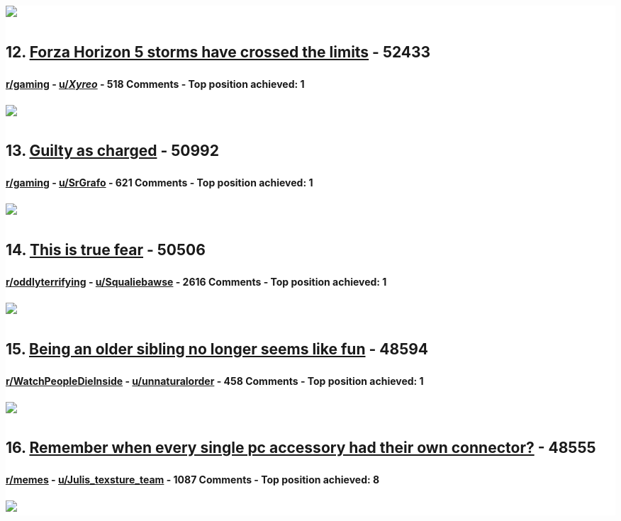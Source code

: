 <a href="https://i.imgur.com/3FcEa4f.png"><img src="https://b.thumbs.redditmedia.com/ml5kfYRVkDLmGld3kKcp7EuS4RVPDvcVUfxl0SXg7gA.jpg"></img></a>

## 12. [Forza Horizon 5 storms have crossed the limits](http://reddit.com/r/gaming/comments/qpaenx/forza_horizon_5_storms_have_crossed_the_limits/) - 52433
#### [r/gaming](http://reddit.com/r/gaming) - [u/_Xyreo_](http://reddit.com/u/_Xyreo_) - 518 Comments - Top position achieved: 1

<a href="https://gfycat.com/esteemedconsciousblobfish"><img src="https://b.thumbs.redditmedia.com/tRMfHDCtFB-jw_27YK-sKsny1oqz6oJIPzdjwMuStKI.jpg"></img></a>

## 13. [Guilty as charged](http://reddit.com/r/gaming/comments/qpl0en/guilty_as_charged/) - 50992
#### [r/gaming](http://reddit.com/r/gaming) - [u/SrGrafo](http://reddit.com/u/SrGrafo) - 621 Comments - Top position achieved: 1

<a href="https://i.redd.it/jcpxu5ik9fy71.jpg"><img src="https://b.thumbs.redditmedia.com/dbDMM51GnGqLN6L6hbzt4iFndJbsmOmYsUnJwCkuMFs.jpg"></img></a>

## 14. [This is true fear](http://reddit.com/r/oddlyterrifying/comments/qpo1mc/this_is_true_fear/) - 50506
#### [r/oddlyterrifying](http://reddit.com/r/oddlyterrifying) - [u/Squaliebawse](http://reddit.com/u/Squaliebawse) - 2616 Comments - Top position achieved: 1

<a href="https://i.redd.it/3h5s3nnazfy71.jpg"><img src="https://a.thumbs.redditmedia.com/AHNWvuGEtHukCrBauQlDSUCcRwxvf8bX2faqubTv0C4.jpg"></img></a>

## 15. [Being an older sibling no longer seems like fun](http://reddit.com/r/WatchPeopleDieInside/comments/qpn69m/being_an_older_sibling_no_longer_seems_like_fun/) - 48594
#### [r/WatchPeopleDieInside](http://reddit.com/r/WatchPeopleDieInside) - [u/unnaturalorder](http://reddit.com/u/unnaturalorder) - 458 Comments - Top position achieved: 1

<a href="https://i.imgur.com/DAsOpGL.gifv"><img src="https://a.thumbs.redditmedia.com/LrPnuYaZdlIRYJSLyemG63RiuSsSwpMqc-0_fmBLTk0.jpg"></img></a>

## 16. [Remember when every single pc accessory had their own connector?](http://reddit.com/r/memes/comments/qpisr4/remember_when_every_single_pc_accessory_had_their/) - 48555
#### [r/memes](http://reddit.com/r/memes) - [u/Julis_texsture_team](http://reddit.com/u/Julis_texsture_team) - 1087 Comments - Top position achieved: 8

<a href="https://i.redd.it/h19lu0rfrey71.png"><img src="https://b.thumbs.redditmedia.com/GKe6bcW8BHNExOD4dZF1QtOHgvif__SSZhGtj9Filaw.jpg"></img></a>
